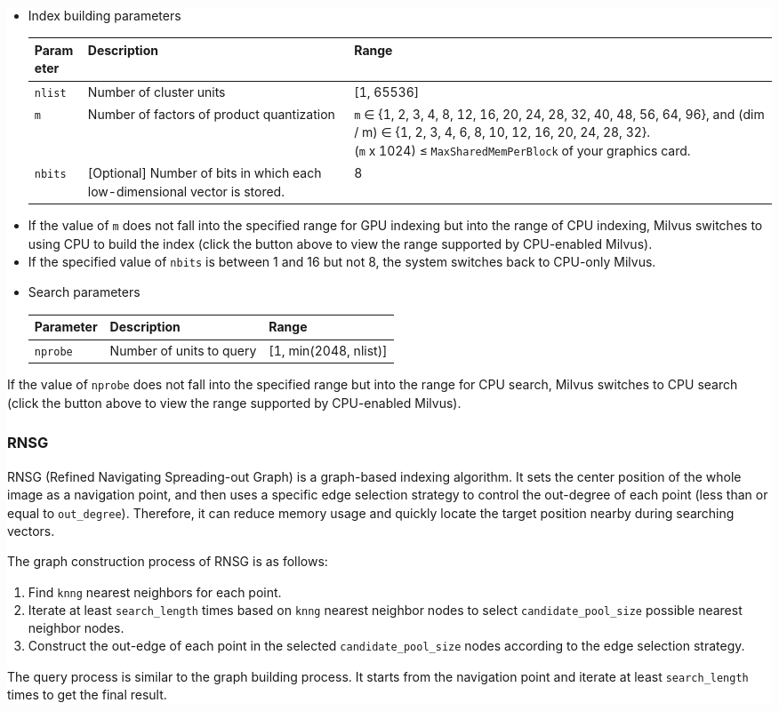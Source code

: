 </div>


<div class="filter-GPU" markdown="block">

- Index building parameters

   | Parameter   | Description     | Range     |
   | --------| ------------- | ----------- |
   | `nlist` | Number of cluster units　    | [1, 65536] |
   | `m`     | Number of factors of product quantization |  `m` ∈ {1, 2, 3, 4, 8, 12, 16, 20, 24, 28, 32, 40, 48, 56, 64, 96}, and (dim / m) ∈ {1, 2, 3, 4, 6, 8, 10, 12, 16, 20, 24, 28, 32}.<br>(`m` x 1024) &le; `MaxSharedMemPerBlock` of your graphics card. |
   | `nbits`   | [Optional] Number of bits in which each low-dimensional vector is stored. | 8 |

<div class="alert note">
<ul>
  <li>If the value of <code>m</code> does not fall into the specified range for GPU indexing but into the range of CPU indexing, Milvus switches to using CPU to build the index (click the button above to view the range supported by CPU-enabled Milvus).</li>
  <li>If the specified value of <code>nbits</code> is between 1 and 16 but not 8, the system switches back to CPU-only Milvus.</li> 
</ul>
</div>

- Search parameters

   | Parameter   | Description     | Range     |
   | -------- | ----------- | ---------- |
   | `nprobe` | Number of units to query | [1, min(2048, nlist)] |

<div class="alert note">
If the value of <code>nprobe</code> does not fall into the specified range but into the range for CPU search, Milvus switches to CPU search (click the button above to view the range supported by CPU-enabled Milvus).
</div>

</div>

### RNSG
<a name="RNSG"></a>

RNSG (Refined Navigating Spreading-out Graph) is a graph-based indexing algorithm. It sets the center position of the whole image as a navigation point, and then uses a specific edge selection strategy to control the out-degree of each point (less than or equal to `out_degree`). Therefore, it can reduce memory usage and quickly locate the target position nearby during searching vectors.

The graph construction process of RNSG is as follows:

1. Find `knng` nearest neighbors for each point.
2. Iterate at least `search_length` times based on `knng` nearest neighbor nodes to select `candidate_pool_size` possible nearest neighbor nodes.
3. Construct the out-edge of each point in the selected `candidate_pool_size` nodes according to the edge selection strategy.

The query process is similar to the graph building process. It starts from the navigation point and iterate at least `search_length` times to get the final result. 
